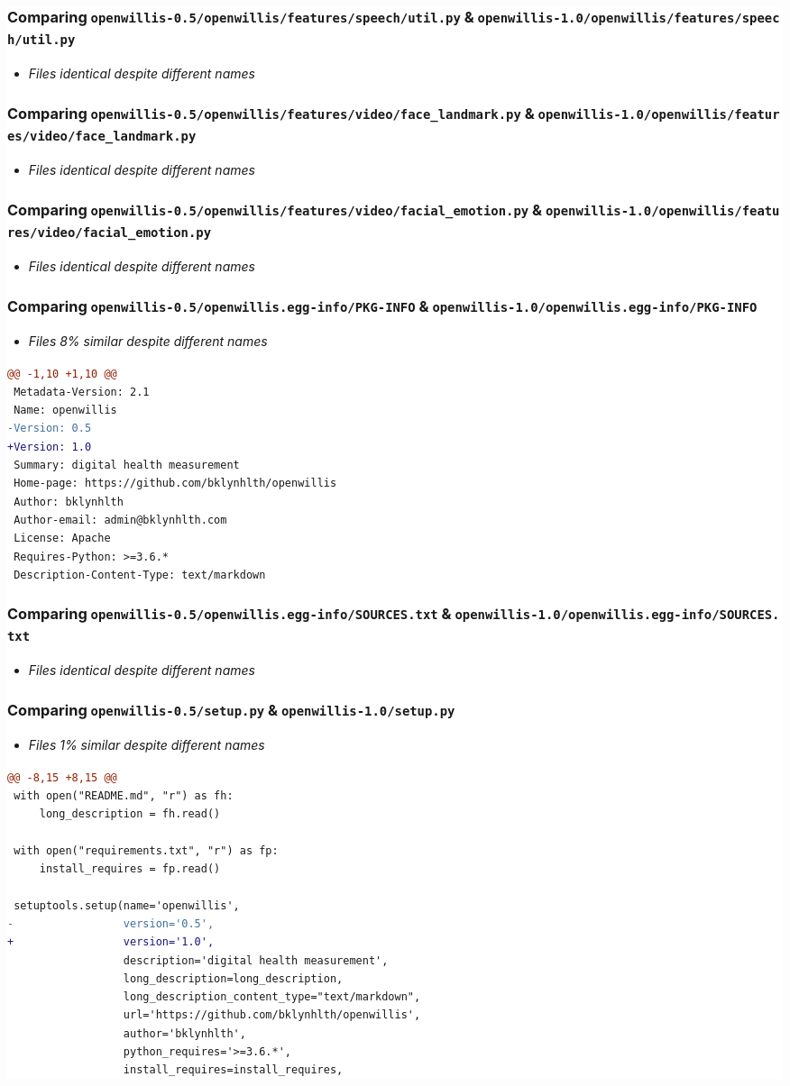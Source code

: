 ### Comparing `openwillis-0.5/openwillis/features/speech/util.py` & `openwillis-1.0/openwillis/features/speech/util.py`

 * *Files identical despite different names*

### Comparing `openwillis-0.5/openwillis/features/video/face_landmark.py` & `openwillis-1.0/openwillis/features/video/face_landmark.py`

 * *Files identical despite different names*

### Comparing `openwillis-0.5/openwillis/features/video/facial_emotion.py` & `openwillis-1.0/openwillis/features/video/facial_emotion.py`

 * *Files identical despite different names*

### Comparing `openwillis-0.5/openwillis.egg-info/PKG-INFO` & `openwillis-1.0/openwillis.egg-info/PKG-INFO`

 * *Files 8% similar despite different names*

```diff
@@ -1,10 +1,10 @@
 Metadata-Version: 2.1
 Name: openwillis
-Version: 0.5
+Version: 1.0
 Summary: digital health measurement
 Home-page: https://github.com/bklynhlth/openwillis
 Author: bklynhlth
 Author-email: admin@bklynhlth.com
 License: Apache
 Requires-Python: >=3.6.*
 Description-Content-Type: text/markdown
```

### Comparing `openwillis-0.5/openwillis.egg-info/SOURCES.txt` & `openwillis-1.0/openwillis.egg-info/SOURCES.txt`

 * *Files identical despite different names*

### Comparing `openwillis-0.5/setup.py` & `openwillis-1.0/setup.py`

 * *Files 1% similar despite different names*

```diff
@@ -8,15 +8,15 @@
 with open("README.md", "r") as fh:
     long_description = fh.read()
 
 with open("requirements.txt", "r") as fp:
     install_requires = fp.read()
 
 setuptools.setup(name='openwillis',
-                 version='0.5',
+                 version='1.0',
                  description='digital health measurement',
                  long_description=long_description,
                  long_description_content_type="text/markdown",
                  url='https://github.com/bklynhlth/openwillis',
                  author='bklynhlth',
                  python_requires='>=3.6.*',
                  install_requires=install_requires,
```